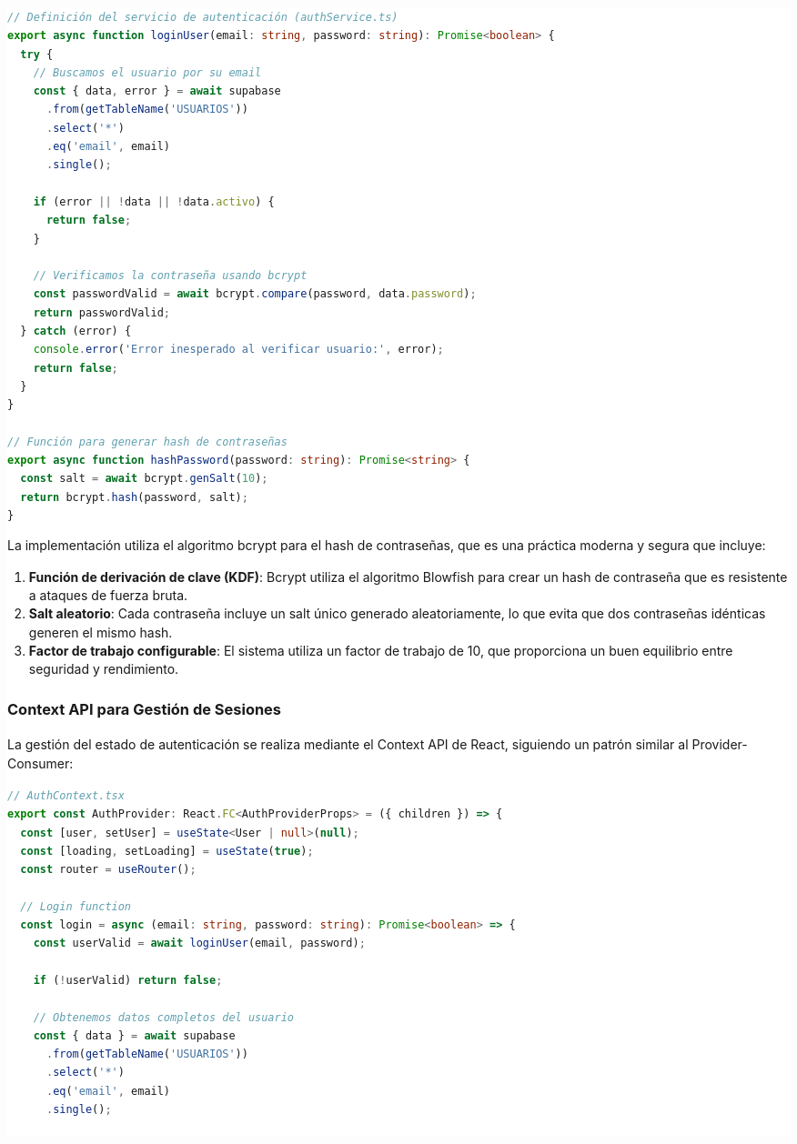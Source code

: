 ```typescript
// Definición del servicio de autenticación (authService.ts)
export async function loginUser(email: string, password: string): Promise<boolean> {
  try {
    // Buscamos el usuario por su email
    const { data, error } = await supabase
      .from(getTableName('USUARIOS'))
      .select('*')
      .eq('email', email)
      .single();
    
    if (error || !data || !data.activo) {
      return false;
    }
    
    // Verificamos la contraseña usando bcrypt
    const passwordValid = await bcrypt.compare(password, data.password);
    return passwordValid;
  } catch (error) {
    console.error('Error inesperado al verificar usuario:', error);
    return false;
  }
}

// Función para generar hash de contraseñas
export async function hashPassword(password: string): Promise<string> {
  const salt = await bcrypt.genSalt(10);
  return bcrypt.hash(password, salt);
}
```

La implementación utiliza el algoritmo bcrypt para el hash de contraseñas, que es una práctica moderna y segura que incluye:

1. **Función de derivación de clave (KDF)**: Bcrypt utiliza el algoritmo Blowfish para crear un hash de contraseña que es resistente a ataques de fuerza bruta.
2. **Salt aleatorio**: Cada contraseña incluye un salt único generado aleatoriamente, lo que evita que dos contraseñas idénticas generen el mismo hash.
3. **Factor de trabajo configurable**: El sistema utiliza un factor de trabajo de 10, que proporciona un buen equilibrio entre seguridad y rendimiento.

### Context API para Gestión de Sesiones

La gestión del estado de autenticación se realiza mediante el Context API de React, siguiendo un patrón similar al Provider-Consumer:

```typescript
// AuthContext.tsx
export const AuthProvider: React.FC<AuthProviderProps> = ({ children }) => {
  const [user, setUser] = useState<User | null>(null);
  const [loading, setLoading] = useState(true);
  const router = useRouter();

  // Login function
  const login = async (email: string, password: string): Promise<boolean> => {
    const userValid = await loginUser(email, password);
    
    if (!userValid) return false;
    
    // Obtenemos datos completos del usuario
    const { data } = await supabase
      .from(getTableName('USUARIOS'))
      .select('*')
      .eq('email', email)
      .single();
    
```